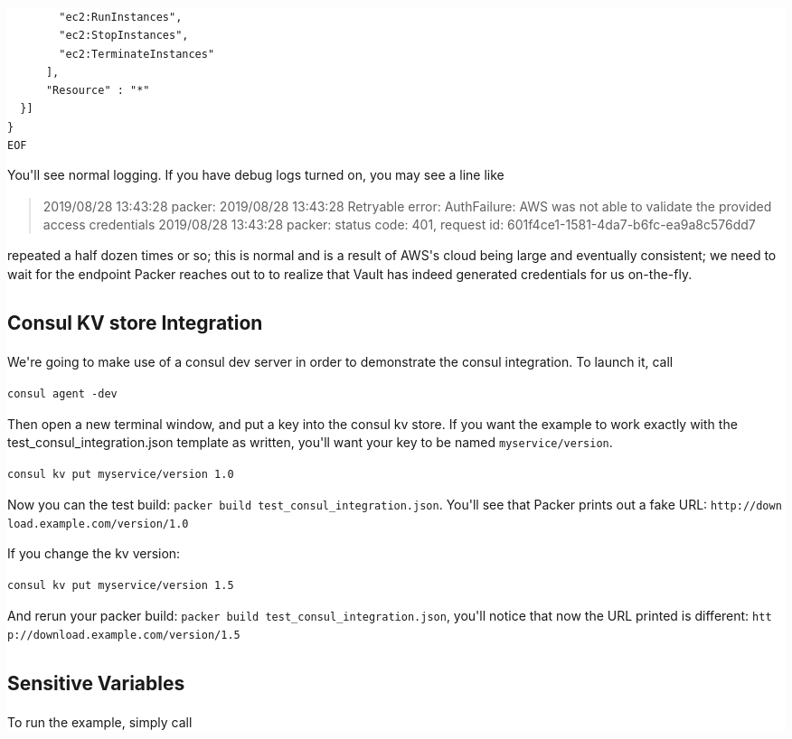 ```
        "ec2:RunInstances",
        "ec2:StopInstances",
        "ec2:TerminateInstances"
      ],
      "Resource" : "*"
  }]
}
EOF
```

You'll see normal logging. If you have debug logs turned on, you may see a
line like

> 2019/08/28 13:43:28 packer: 2019/08/28 13:43:28 Retryable error: AuthFailure: AWS was not able to validate the provided access credentials
> 2019/08/28 13:43:28 packer: 	status code: 401, request id: 601f4ce1-1581-4da7-b6fc-ea9a8c576dd7

repeated a half dozen times or so; this is normal and is a result of AWS's cloud
being large and eventually consistent; we need to wait for the endpoint Packer
reaches out to to realize that Vault has indeed generated credentials for us
on-the-fly.


## Consul KV store Integration

We're going to make use of a consul dev server in order to demonstrate the
consul integration. To launch it, call

```
consul agent -dev
```

Then open a new terminal window, and put a key into the consul kv store. If you
want the example to work exactly with the test_consul_integration.json template
as written, you'll want your key to be named `myservice/version`.

```
consul kv put myservice/version 1.0
```

Now you can the test build: `packer build test_consul_integration.json`. You'll see
that Packer prints out a fake URL: `http://download.example.com/version/1.0`

If you change the kv version:

```
consul kv put myservice/version 1.5
```

And rerun your packer build: `packer build test_consul_integration.json`, you'll
notice that now the URL printed is different:
`http://download.example.com/version/1.5`


## Sensitive Variables

To run the example, simply call

